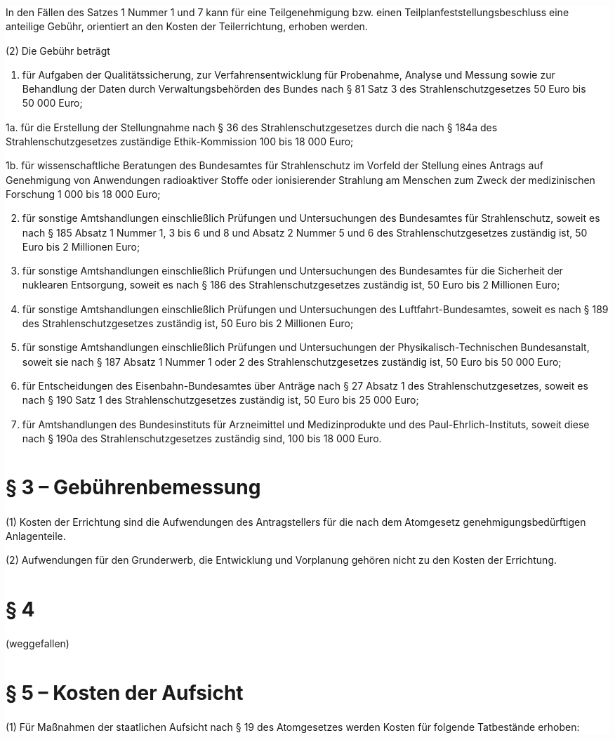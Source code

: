 In den Fällen des Satzes 1 Nummer 1 und 7 kann für eine Teilgenehmigung bzw. einen Teilplanfeststellungsbeschluss eine anteilige Gebühr, orientiert an den Kosten der Teilerrichtung, erhoben werden.

(2) Die Gebühr beträgt

1. für Aufgaben der Qualitätssicherung, zur Verfahrensentwicklung für Probenahme, Analyse und Messung sowie zur Behandlung der Daten durch Verwaltungsbehörden des Bundes nach § 81 Satz 3 des Strahlenschutzgesetzes 50 Euro bis 50 000 Euro;

1a. für die Erstellung der Stellungnahme nach § 36 des Strahlenschutzgesetzes durch die nach § 184a des Strahlenschutzgesetzes zuständige Ethik-Kommission 100 bis 18 000 Euro;

1b. für wissenschaftliche Beratungen des Bundesamtes für Strahlenschutz im Vorfeld der Stellung eines Antrags auf Genehmigung von Anwendungen radioaktiver Stoffe oder ionisierender Strahlung am Menschen zum Zweck der medizinischen Forschung 1 000 bis 18 000 Euro;

2. für sonstige Amtshandlungen einschließlich Prüfungen und Untersuchungen des Bundesamtes für Strahlenschutz, soweit es nach § 185 Absatz 1 Nummer 1, 3 bis 6 und 8 und Absatz 2 Nummer 5 und 6 des Strahlenschutzgesetzes zuständig ist, 50 Euro bis 2 Millionen Euro;

3. für sonstige Amtshandlungen einschließlich Prüfungen und Untersuchungen des Bundesamtes für die Sicherheit der nuklearen Entsorgung, soweit es nach § 186 des Strahlenschutzgesetzes zuständig ist, 50 Euro bis 2 Millionen Euro;

4. für sonstige Amtshandlungen einschließlich Prüfungen und Untersuchungen des Luftfahrt-Bundesamtes, soweit es nach § 189 des Strahlenschutzgesetzes zuständig ist, 50 Euro bis 2 Millionen Euro;

5. für sonstige Amtshandlungen einschließlich Prüfungen und Untersuchungen der Physikalisch-Technischen Bundesanstalt, soweit sie nach § 187 Absatz 1 Nummer 1 oder 2 des Strahlenschutzgesetzes zuständig ist, 50 Euro bis 50 000 Euro;

6. für Entscheidungen des Eisenbahn-Bundesamtes über Anträge nach § 27 Absatz 1 des Strahlenschutzgesetzes, soweit es nach § 190 Satz 1 des Strahlenschutzgesetzes zuständig ist, 50 Euro bis 25 000 Euro;

7. für Amtshandlungen des Bundesinstituts für Arzneimittel und Medizinprodukte und des Paul-Ehrlich-Instituts, soweit diese nach § 190a des Strahlenschutzgesetzes zuständig sind, 100 bis 18 000 Euro.

# § 3 – Gebührenbemessung

(1) Kosten der Errichtung sind die Aufwendungen des Antragstellers für die nach dem Atomgesetz genehmigungsbedürftigen Anlagenteile.

(2) Aufwendungen für den Grunderwerb, die Entwicklung und Vorplanung gehören nicht zu den Kosten der Errichtung.

# § 4

(weggefallen)

# § 5 – Kosten der Aufsicht

(1) Für Maßnahmen der staatlichen Aufsicht nach § 19 des Atomgesetzes werden Kosten für folgende Tatbestände erhoben:
